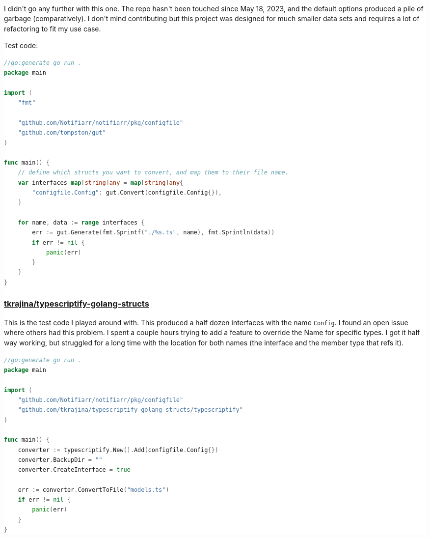 I didn't go any further with this one. The repo hasn't been touched since May 18, 2023, and the
default options produced a pile of garbage (comparatively). I don't mind contributing but this project
was designed for much smaller data sets and requires a lot of refactoring to fit my use case.

Test code:

```go
//go:generate go run .
package main

import (
	"fmt"

	"github.com/Notifiarr/notifiarr/pkg/configfile"
	"github.com/tompston/gut"
)

func main() {
	// define which structs you want to convert, and map them to their file name.
	var interfaces map[string]any = map[string]any{
		"configfile.Config": gut.Convert(configfile.Config{}),
	}

	for name, data := range interfaces {
		err := gut.Generate(fmt.Sprintf("./%s.ts", name), fmt.Sprintln(data))
		if err != nil {
			panic(err)
		}
	}
}
```

### [tkrajina/typescriptify-golang-structs](https://github.com/tkrajina/typescriptify-golang-structs)

This is the test code I played around with.
This produced a half dozen interfaces with the name `Config`.
I found an [open issue](https://github.com/tkrajina/typescriptify-golang-structs/issues/54)
where others had this problem. I spent a couple hours trying to add a feature to override
the Name for specific types. I got it half way working, but struggled for a long time with
the location for both names (the interface and the member type that refs it).

```go
//go:generate go run .
package main

import (
	"github.com/Notifiarr/notifiarr/pkg/configfile"
	"github.com/tkrajina/typescriptify-golang-structs/typescriptify"
)

func main() {
	converter := typescriptify.New().Add(configfile.Config{})
	converter.BackupDir = ""
	converter.CreateInterface = true

	err := converter.ConvertToFile("models.ts")
	if err != nil {
		panic(err)
	}
}
```
